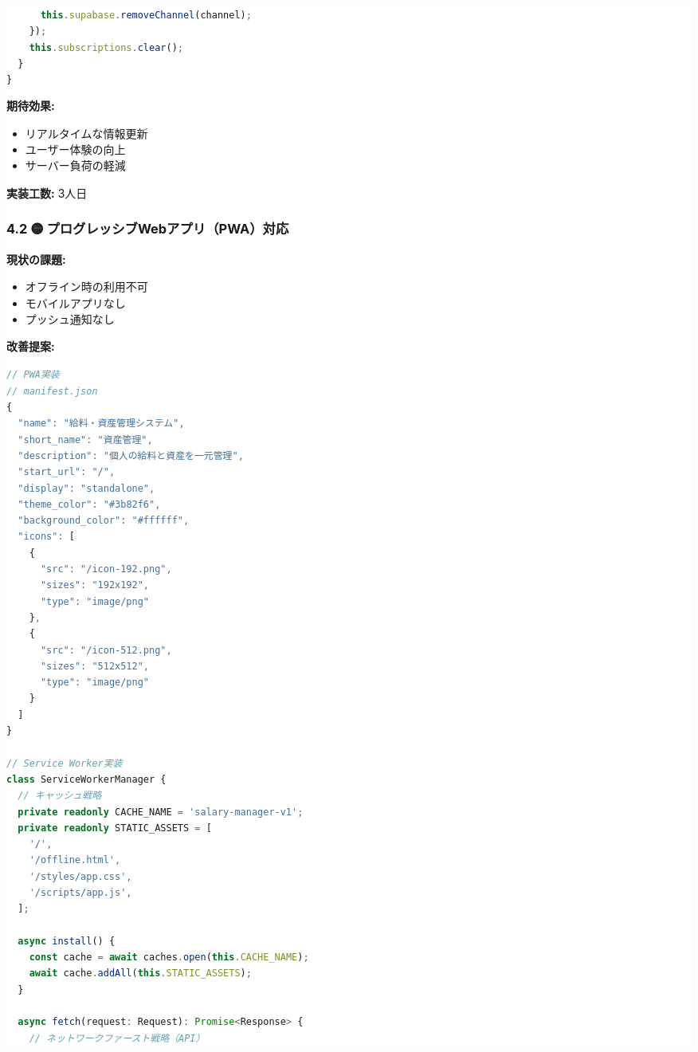 ```typescript
      this.supabase.removeChannel(channel);
    });
    this.subscriptions.clear();
  }
}
```

**期待効果:**
- リアルタイムな情報更新
- ユーザー体験の向上
- サーバー負荷の軽減

**実装工数:** 3人日

### 4.2 🟡 プログレッシブWebアプリ（PWA）対応

**現状の課題:**
- オフライン時の利用不可
- モバイルアプリなし
- プッシュ通知なし

**改善提案:**
```typescript
// PWA実装
// manifest.json
{
  "name": "給料・資産管理システム",
  "short_name": "資産管理",
  "description": "個人の給料と資産を一元管理",
  "start_url": "/",
  "display": "standalone",
  "theme_color": "#3b82f6",
  "background_color": "#ffffff",
  "icons": [
    {
      "src": "/icon-192.png",
      "sizes": "192x192",
      "type": "image/png"
    },
    {
      "src": "/icon-512.png",
      "sizes": "512x512",
      "type": "image/png"
    }
  ]
}

// Service Worker実装
class ServiceWorkerManager {
  // キャッシュ戦略
  private readonly CACHE_NAME = 'salary-manager-v1';
  private readonly STATIC_ASSETS = [
    '/',
    '/offline.html',
    '/styles/app.css',
    '/scripts/app.js',
  ];
  
  async install() {
    const cache = await caches.open(this.CACHE_NAME);
    await cache.addAll(this.STATIC_ASSETS);
  }
  
  async fetch(request: Request): Promise<Response> {
    // ネットワークファースト戦略（API）
```